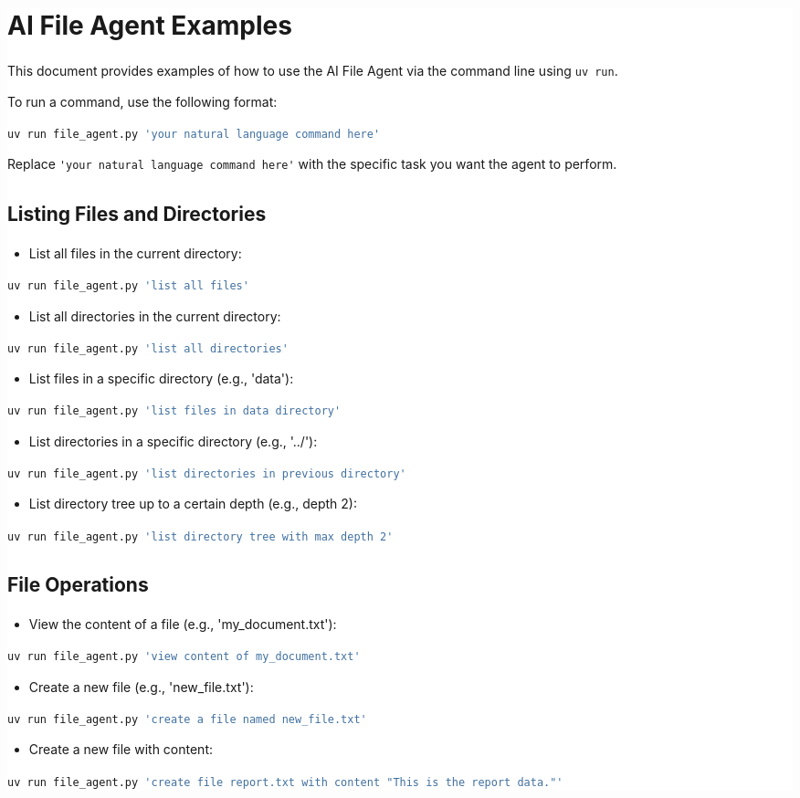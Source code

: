 # AI File Agent Examples

This document provides examples of how to use the AI File Agent via the command line using `uv run`.

To run a command, use the following format:

```bash
uv run file_agent.py 'your natural language command here'
```

Replace `'your natural language command here'` with the specific task you want the agent to perform.

## Listing Files and Directories

- List all files in the current directory:
```bash
uv run file_agent.py 'list all files'
```

- List all directories in the current directory:
```bash
uv run file_agent.py 'list all directories'
```

- List files in a specific directory (e.g., 'data'):
```bash
uv run file_agent.py 'list files in data directory'
```

- List directories in a specific directory (e.g., '../'):
```bash
uv run file_agent.py 'list directories in previous directory'
```

- List directory tree up to a certain depth (e.g., depth 2):
```bash
uv run file_agent.py 'list directory tree with max depth 2'
```

## File Operations

- View the content of a file (e.g., 'my_document.txt'):
```bash
uv run file_agent.py 'view content of my_document.txt'
```

- Create a new file (e.g., 'new_file.txt'):
```bash
uv run file_agent.py 'create a file named new_file.txt'
```

- Create a new file with content:
```bash
uv run file_agent.py 'create file report.txt with content "This is the report data."'
```
